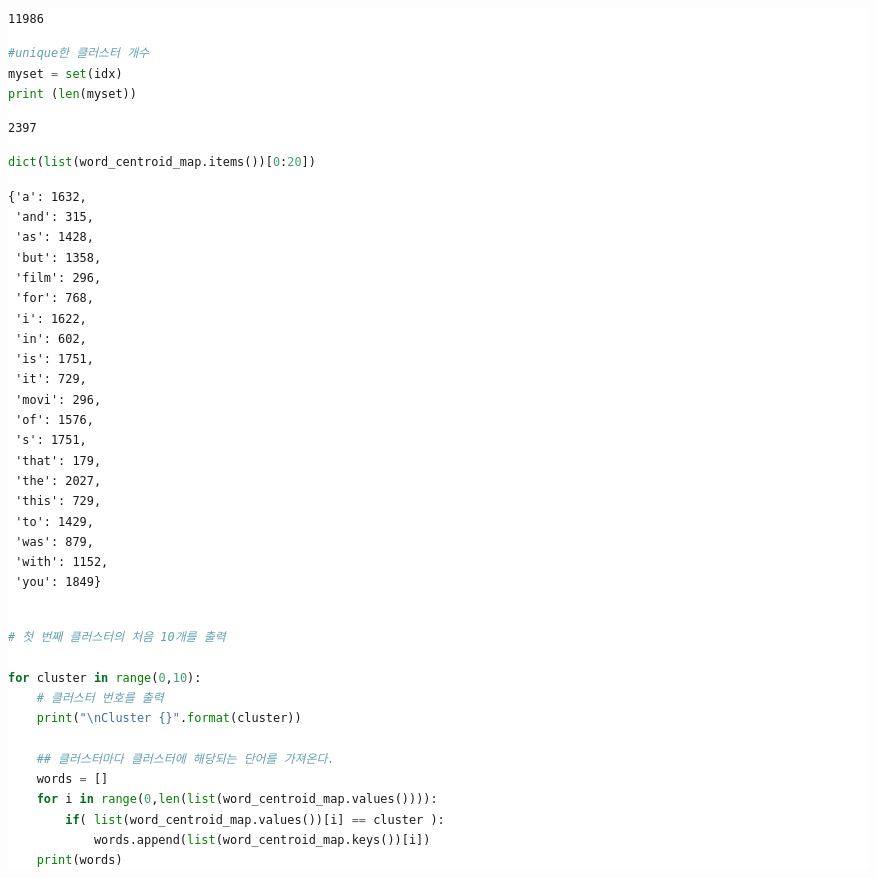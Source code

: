 


    11986




```python
#unique한 클러스터 개수
myset = set(idx)
print (len(myset))
```

    2397



```python
dict(list(word_centroid_map.items())[0:20])
```




    {'a': 1632,
     'and': 315,
     'as': 1428,
     'but': 1358,
     'film': 296,
     'for': 768,
     'i': 1622,
     'in': 602,
     'is': 1751,
     'it': 729,
     'movi': 296,
     'of': 1576,
     's': 1751,
     'that': 179,
     'the': 2027,
     'this': 729,
     'to': 1429,
     'was': 879,
     'with': 1152,
     'you': 1849}




```python

# 첫 번째 클러스터의 처음 10개를 출력

for cluster in range(0,10):
    # 클러스터 번호를 출력
    print("\nCluster {}".format(cluster))

    ## 클러스터마다 클러스터에 해당되는 단어를 가져온다. 
    words = []
    for i in range(0,len(list(word_centroid_map.values()))):
        if( list(word_centroid_map.values())[i] == cluster ):
            words.append(list(word_centroid_map.keys())[i])
    print(words)
```
